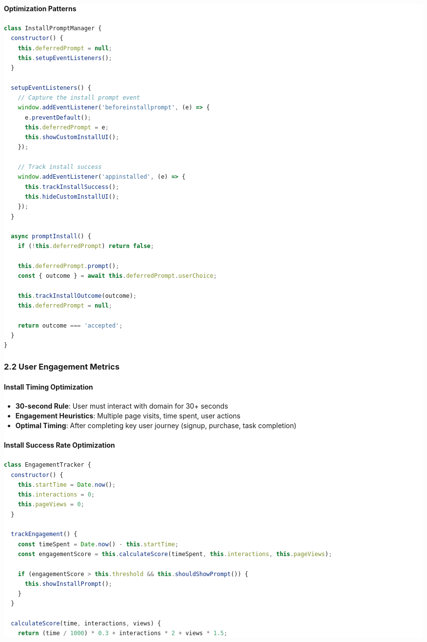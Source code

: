 #### **Optimization Patterns**
```javascript
class InstallPromptManager {
  constructor() {
    this.deferredPrompt = null;
    this.setupEventListeners();
  }
  
  setupEventListeners() {
    // Capture the install prompt event
    window.addEventListener('beforeinstallprompt', (e) => {
      e.preventDefault();
      this.deferredPrompt = e;
      this.showCustomInstallUI();
    });
    
    // Track install success
    window.addEventListener('appinstalled', (e) => {
      this.trackInstallSuccess();
      this.hideCustomInstallUI();
    });
  }
  
  async promptInstall() {
    if (!this.deferredPrompt) return false;
    
    this.deferredPrompt.prompt();
    const { outcome } = await this.deferredPrompt.userChoice;
    
    this.trackInstallOutcome(outcome);
    this.deferredPrompt = null;
    
    return outcome === 'accepted';
  }
}
```

### 2.2 User Engagement Metrics

#### **Install Timing Optimization**
- **30-second Rule**: User must interact with domain for 30+ seconds
- **Engagement Heuristics**: Multiple page visits, time spent, user actions
- **Optimal Timing**: After completing key user journey (signup, purchase, task completion)

#### **Install Success Rate Optimization**
```javascript
class EngagementTracker {
  constructor() {
    this.startTime = Date.now();
    this.interactions = 0;
    this.pageViews = 0;
  }
  
  trackEngagement() {
    const timeSpent = Date.now() - this.startTime;
    const engagementScore = this.calculateScore(timeSpent, this.interactions, this.pageViews);
    
    if (engagementScore > this.threshold && this.shouldShowPrompt()) {
      this.showInstallPrompt();
    }
  }
  
  calculateScore(time, interactions, views) {
    return (time / 1000) * 0.3 + interactions * 2 + views * 1.5;
```